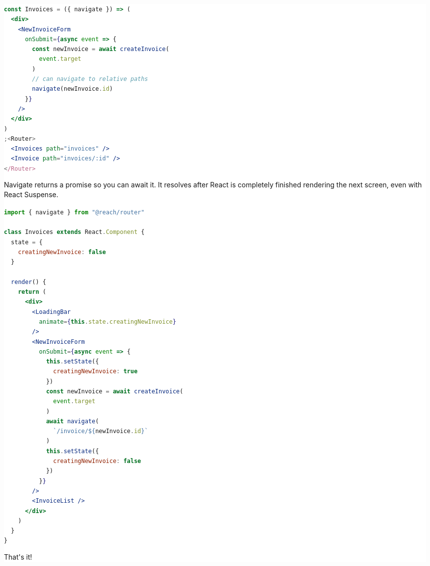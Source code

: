 ```jsx
const Invoices = ({ navigate }) => (
  <div>
    <NewInvoiceForm
      onSubmit={async event => {
        const newInvoice = await createInvoice(
          event.target
        )
        // can navigate to relative paths
        navigate(newInvoice.id)
      }}
    />
  </div>
)
;<Router>
  <Invoices path="invoices" />
  <Invoice path="invoices/:id" />
</Router>
```

Navigate returns a promise so you can await it. It resolves after React is completely finished rendering the next screen, even with React Suspense.

```jsx
import { navigate } from "@reach/router"

class Invoices extends React.Component {
  state = {
    creatingNewInvoice: false
  }

  render() {
    return (
      <div>
        <LoadingBar
          animate={this.state.creatingNewInvoice}
        />
        <NewInvoiceForm
          onSubmit={async event => {
            this.setState({
              creatingNewInvoice: true
            })
            const newInvoice = await createInvoice(
              event.target
            )
            await navigate(
              `/invoice/${newInvoice.id}`
            )
            this.setState({
              creatingNewInvoice: false
            })
          }}
        />
        <InvoiceList />
      </div>
    )
  }
}
```

That's it!

